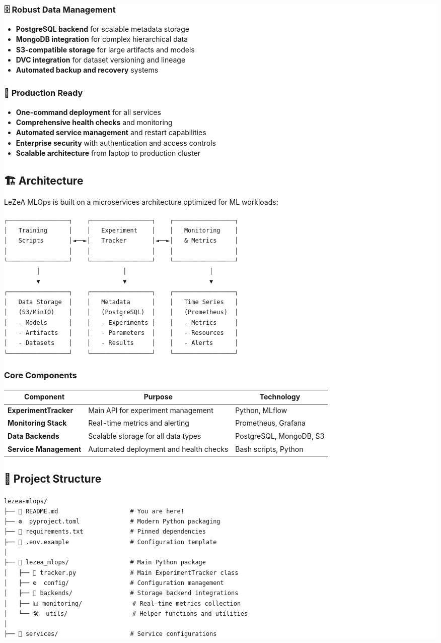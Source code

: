 ### 🗄️ **Robust Data Management**
- **PostgreSQL backend** for scalable metadata storage
- **MongoDB integration** for complex hierarchical data
- **S3-compatible storage** for large artifacts and models
- **DVC integration** for dataset versioning and lineage
- **Automated backup and recovery** systems

### 🔧 **Production Ready**
- **One-command deployment** for all services
- **Comprehensive health checks** and monitoring
- **Automated service management** and restart capabilities
- **Enterprise security** with authentication and access controls
- **Scalable architecture** from laptop to production cluster

## 🏗️ Architecture

LeZeA MLOps is built on a microservices architecture optimized for ML workloads:

```
┌─────────────────┐    ┌─────────────────┐    ┌─────────────────┐
│   Training      │    │   Experiment    │    │   Monitoring    │
│   Scripts       │◄──►│   Tracker       │◄──►│   & Metrics     │
│                 │    │                 │    │                 │
└─────────────────┘    └─────────────────┘    └─────────────────┘
         │                       │                       │
         ▼                       ▼                       ▼
┌─────────────────┐    ┌─────────────────┐    ┌─────────────────┐
│   Data Storage  │    │   Metadata      │    │   Time Series   │
│   (S3/MinIO)    │    │   (PostgreSQL)  │    │   (Prometheus)  │
│   - Models      │    │   - Experiments │    │   - Metrics     │
│   - Artifacts   │    │   - Parameters  │    │   - Resources   │
│   - Datasets    │    │   - Results     │    │   - Alerts      │
└─────────────────┘    └─────────────────┘    └─────────────────┘
```

### Core Components

| Component | Purpose | Technology |
|-----------|---------|------------|
| **ExperimentTracker** | Main API for experiment management | Python, MLflow |
| **Monitoring Stack** | Real-time metrics and alerting | Prometheus, Grafana |
| **Data Backends** | Scalable storage for all data types | PostgreSQL, MongoDB, S3 |
| **Service Management** | Automated deployment and health checks | Bash scripts, Python |

## 📁 Project Structure

```
lezea-mlops/
├── 📖 README.md                    # You are here!
├── ⚙️  pyproject.toml              # Modern Python packaging
├── 📌 requirements.txt             # Pinned dependencies
├── 🔑 .env.example                 # Configuration template
│
├── 🐍 lezea_mlops/                 # Main Python package
│   ├── 🎯 tracker.py               # Main ExperimentTracker class
│   ├── ⚙️  config/                 # Configuration management
│   ├── 💾 backends/                # Storage backend integrations
│   ├── 📊 monitoring/              # Real-time metrics collection
│   └── 🛠️  utils/                  # Helper functions and utilities
│
├── 🚀 services/                    # Service configurations
```